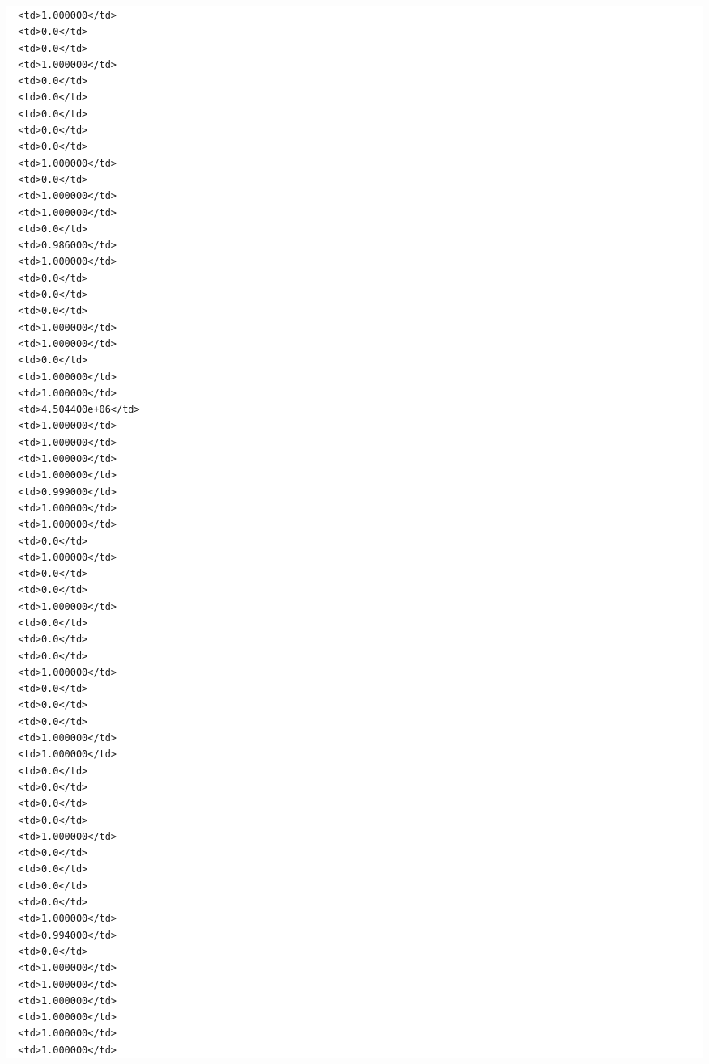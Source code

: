       <td>1.000000</td>
      <td>0.0</td>
      <td>0.0</td>
      <td>1.000000</td>
      <td>0.0</td>
      <td>0.0</td>
      <td>0.0</td>
      <td>0.0</td>
      <td>0.0</td>
      <td>1.000000</td>
      <td>0.0</td>
      <td>1.000000</td>
      <td>1.000000</td>
      <td>0.0</td>
      <td>0.986000</td>
      <td>1.000000</td>
      <td>0.0</td>
      <td>0.0</td>
      <td>0.0</td>
      <td>1.000000</td>
      <td>1.000000</td>
      <td>0.0</td>
      <td>1.000000</td>
      <td>1.000000</td>
      <td>4.504400e+06</td>
      <td>1.000000</td>
      <td>1.000000</td>
      <td>1.000000</td>
      <td>1.000000</td>
      <td>0.999000</td>
      <td>1.000000</td>
      <td>1.000000</td>
      <td>0.0</td>
      <td>1.000000</td>
      <td>0.0</td>
      <td>0.0</td>
      <td>1.000000</td>
      <td>0.0</td>
      <td>0.0</td>
      <td>0.0</td>
      <td>1.000000</td>
      <td>0.0</td>
      <td>0.0</td>
      <td>0.0</td>
      <td>1.000000</td>
      <td>1.000000</td>
      <td>0.0</td>
      <td>0.0</td>
      <td>0.0</td>
      <td>0.0</td>
      <td>1.000000</td>
      <td>0.0</td>
      <td>0.0</td>
      <td>0.0</td>
      <td>0.0</td>
      <td>1.000000</td>
      <td>0.994000</td>
      <td>0.0</td>
      <td>1.000000</td>
      <td>1.000000</td>
      <td>1.000000</td>
      <td>1.000000</td>
      <td>1.000000</td>
      <td>1.000000</td>